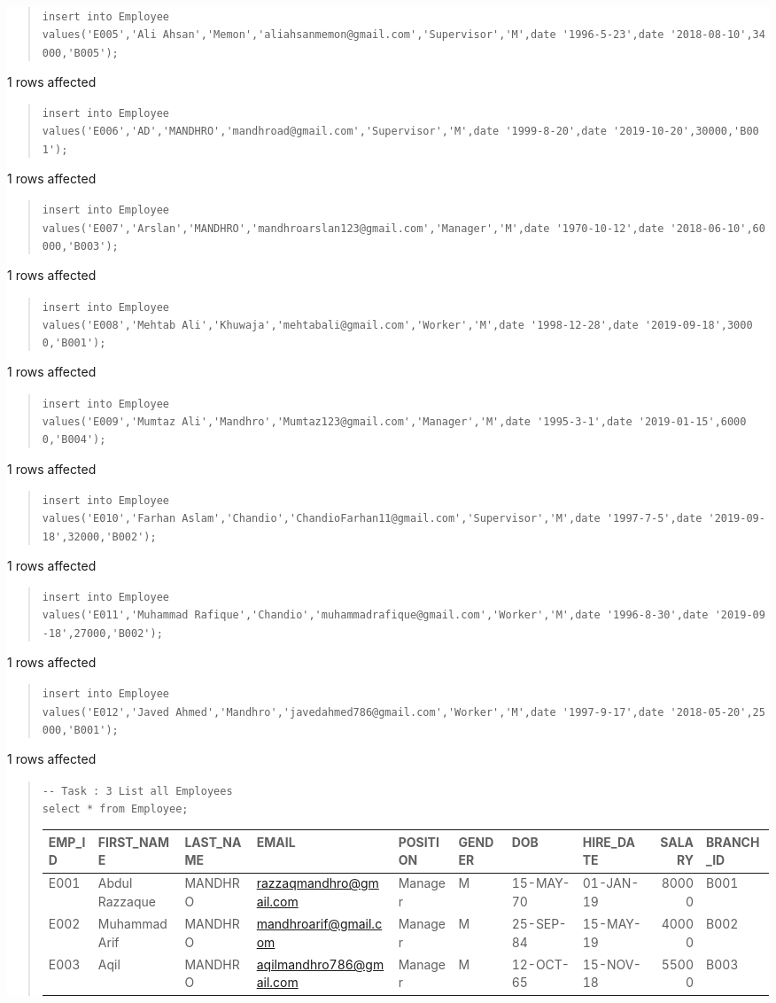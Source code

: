 
>     insert into Employee
>     values('E005','Ali Ahsan','Memon','aliahsanmemon@gmail.com','Supervisor','M',date '1996-5-23',date '2018-08-10',34000,'B005');
> 
1 rows affected


>     insert into Employee
>     values('E006','AD','MANDHRO','mandhroad@gmail.com','Supervisor','M',date '1999-8-20',date '2019-10-20',30000,'B001');
> 
1 rows affected


>     insert into Employee
>     values('E007','Arslan','MANDHRO','mandhroarslan123@gmail.com','Manager','M',date '1970-10-12',date '2018-06-10',60000,'B003');
> 
1 rows affected


>     insert into Employee
>     values('E008','Mehtab Ali','Khuwaja','mehtabali@gmail.com','Worker','M',date '1998-12-28',date '2019-09-18',30000,'B001');
> 
1 rows affected


>     insert into Employee
>     values('E009','Mumtaz Ali','Mandhro','Mumtaz123@gmail.com','Manager','M',date '1995-3-1',date '2019-01-15',60000,'B004');
> 
1 rows affected


>     insert into Employee
>     values('E010','Farhan Aslam','Chandio','ChandioFarhan11@gmail.com','Supervisor','M',date '1997-7-5',date '2019-09-18',32000,'B002');

> 
1 rows affected


>     insert into Employee
>     values('E011','Muhammad Rafique','Chandio','muhammadrafique@gmail.com','Worker','M',date '1996-8-30',date '2019-09-18',27000,'B002');
> 
1 rows affected


>     insert into Employee
>     values('E012','Javed Ahmed','Mandhro','javedahmed786@gmail.com','Worker','M',date '1997-9-17',date '2018-05-20',25000,'B001');
> 
1 rows affected


>     -- Task : 3 List all Employees
>     select * from Employee;
> 
> | EMP_ID | FIRST_NAME       | LAST_NAME | EMAIL                      | POSITION   | GENDER | DOB       | HIRE_DATE | SALARY | BRANCH_ID |
> | :----- | :--------------- | :-------- | :------------------------- | :--------- | :----- | :-------- | :-------- | -----: | :-------- |
> | E001   | Abdul Razzaque   | MANDHRO   | razzaqmandhro@gmail.com    | Manager    | M      | 15-MAY-70 | 01-JAN-19 |  80000 | B001      |
> | E002   | Muhammad Arif    | MANDHRO   | mandhroarif@gmail.com      | Manager    | M      | 25-SEP-84 | 15-MAY-19 |  40000 | B002      |
> | E003   | Aqil             | MANDHRO   | aqilmandhro786@gmail.com   | Manager    | M      | 12-OCT-65 | 15-NOV-18 |  55000 | B003      |